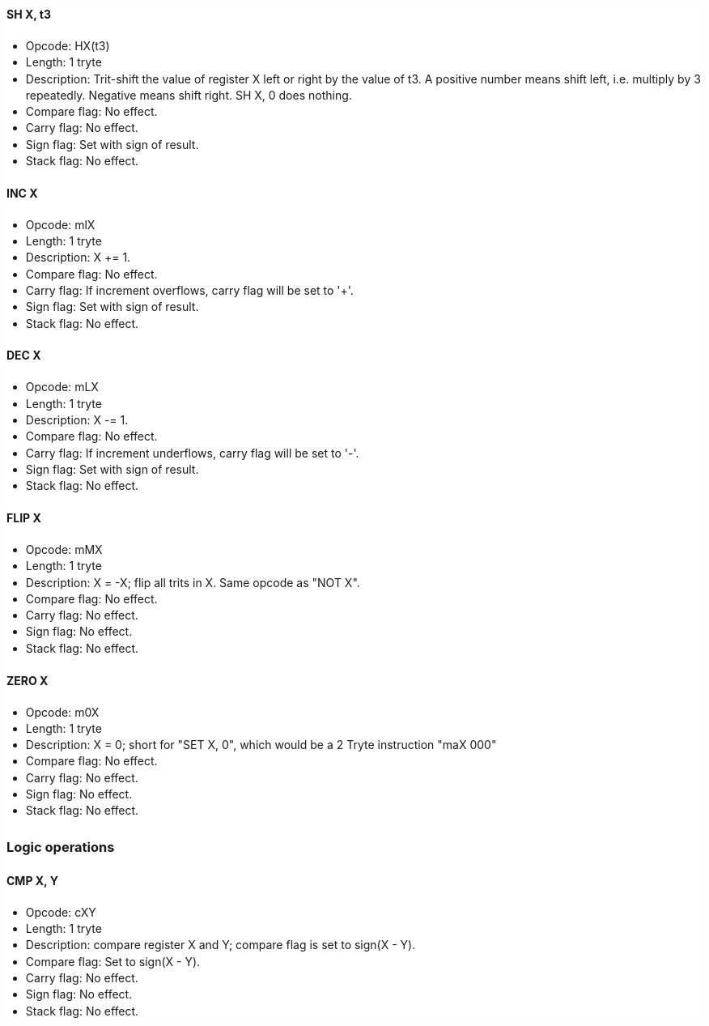 #### SH X, t3
- Opcode: HX(t3)
- Length: 1 tryte
- Description: Trit-shift the value of register X left or right by the value of t3. A positive number means shift left, i.e. multiply by 3 repeatedly. Negative means shift right. SH X, 0 does nothing.
- Compare flag: No effect.
- Carry flag: No effect.
- Sign flag: Set with sign of result.
- Stack flag: No effect.

#### INC X
- Opcode: mlX
- Length: 1 tryte
- Description: X += 1.
- Compare flag: No effect.
- Carry flag: If increment overflows, carry flag will be set to '+'.
- Sign flag: Set with sign of result.
- Stack flag: No effect.

#### DEC X
- Opcode: mLX
- Length: 1 tryte
- Description: X -= 1.
- Compare flag: No effect.
- Carry flag: If increment underflows, carry flag will be set to '-'.
- Sign flag: Set with sign of result.
- Stack flag: No effect.

#### FLIP X
- Opcode: mMX
- Length: 1 tryte
- Description: X = -X; flip all trits in X. Same opcode as "NOT X".
- Compare flag: No effect.
- Carry flag: No effect.
- Sign flag: No effect.
- Stack flag: No effect.

#### ZERO X
- Opcode: m0X
- Length: 1 tryte
- Description: X = 0; short for "SET X, 0", which would be a 2 Tryte instruction "maX 000"
- Compare flag: No effect.
- Carry flag: No effect.
- Sign flag: No effect.
- Stack flag: No effect.

### Logic operations

#### CMP X, Y
- Opcode: cXY
- Length: 1 tryte
- Description: compare register X and Y; compare flag is set to sign(X - Y).
- Compare flag: Set to sign(X - Y).
- Carry flag: No effect.
- Sign flag: No effect.
- Stack flag: No effect.
